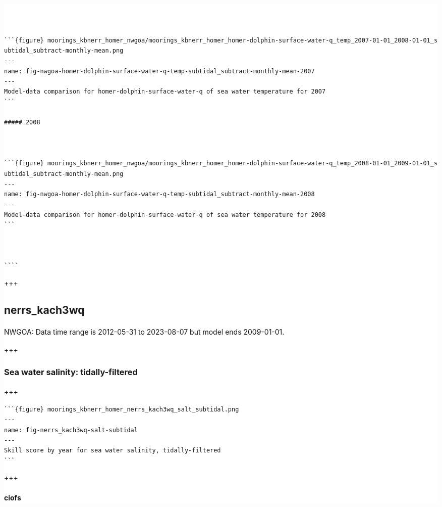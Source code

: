`````{div} full-width 



```{figure} moorings_kbnerr_homer_nwgoa/moorings_kbnerr_homer_homer-dolphin-surface-water-q_temp_2007-01-01_2008-01-01_subtidal_subtract-monthly-mean.png
---
name: fig-nwgoa-homer-dolphin-surface-water-q-temp-subtidal_subtract-monthly-mean-2007
---
Model-data comparison for homer-dolphin-surface-water-q of sea water temperature for 2007
```

##### 2008



```{figure} moorings_kbnerr_homer_nwgoa/moorings_kbnerr_homer_homer-dolphin-surface-water-q_temp_2008-01-01_2009-01-01_subtidal_subtract-monthly-mean.png
---
name: fig-nwgoa-homer-dolphin-surface-water-q-temp-subtidal_subtract-monthly-mean-2008
---
Model-data comparison for homer-dolphin-surface-water-q of sea water temperature for 2008
```



````
`````

+++

## nerrs_kach3wq


NWGOA: Data time range is 2012-05-31 to 2023-08-07 but model ends 2009-01-01.


+++

### Sea water salinity: tidally-filtered

+++



````{div} full-width                
```{figure} moorings_kbnerr_homer_nerrs_kach3wq_salt_subtidal.png
---
name: fig-nerrs_kach3wq-salt-subtidal
---
Skill score by year for sea water salinity, tidally-filtered
```
````


+++

#### ciofs

